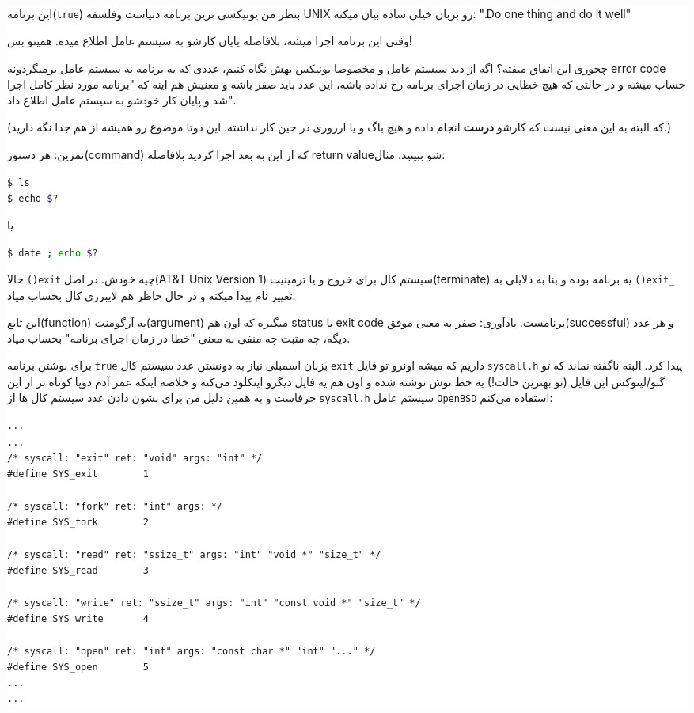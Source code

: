 این برنامه(`true`) بنظر من یونیکسی ترین برنامه دنیاست وفلسفه UNIX رو بزبان خیلی
 ساده بیان میکنه: ".Do one thing and do it well"

وقتی این برنامه اجرا میشه، بلافاصله پایان کارشو به سیستم عامل اطلاع میده. همینو
 بس!

چجوری این اتفاق میفته؟ اگه از دید سیستم عامل و مخصوصا یونیکس بهش نگاه کنیم، عددی
 که یه برنامه به سیستم عامل برمیگردونه error code حساب میشه و در حالتی که هیچ
 خطایی در زمان اجرای برنامه رخ نداده باشه، این عدد باید صفر باشه و معنیش هم اینه
 که "برنامه مورد نظر کامل اجرا شد و پایان کار خودشو به سیستم عامل اطلاع داد".

(که البته به این معنی نیست که کارشو **درست** انجام داده و هیچ باگ و یا ارروری
 در حین کار نداشته. این دوتا موضوع رو همیشه از هم جدا نگه دارید.)

تمرین: هر دستور(command) که از این به بعد اجرا کردید بلافاصله return valueشو
 ببینید. مثال:

```sh
$ ls
$ echo $?
```

یا

```sh
$ date ; echo $?
```

حالا `()exit` چیه خودش. در اصل(AT&T Unix Version 1) سیستم کال برای خروج و یا
 ترمینیت(terminate) یه برنامه بوده و بنا به دلایلی به `()exit_` تغییر نام پیدا
 میکنه و در حال حاظر هم لایبرری کال بحساب میاد.

این تابع(function) یه آرگومنت(argument) میگیره که اون هم status یا exit code
 برنامست. يادآوری: صفر به معنی موفق(successful) و هر عدد دیگه، چه مثبت چه منفی
 به معنی "خطا در زمان اجرای برنامه" بحساب میاد.

برای نوشتن برنامه `true` بزبان اسمبلی نیاز به دونستن عدد سیستم کال `exit` داریم
 که میشه اونرو تو فایل `syscall.h` پیدا کرد. البته ناگفته نماند که تو گنو/لینوکس
 این فایل (تو بهترین حالت!) یه خط توش نوشته شده و اون هم یه فایل دیگرو اینکلود
 می‌کنه و خلاصه اینکه عمر آدم دوپا کوتاه تر از این حرفاست و به همین دلیل من برای
 نشون دادن عدد سیستم کال ها از `syscall.h` سیستم عامل `OpenBSD` استفاده می‌کنم:

```c_cpp
...
...
/* syscall: "exit" ret: "void" args: "int" */
#define SYS_exit        1

/* syscall: "fork" ret: "int" args: */
#define SYS_fork        2

/* syscall: "read" ret: "ssize_t" args: "int" "void *" "size_t" */
#define SYS_read        3

/* syscall: "write" ret: "ssize_t" args: "int" "const void *" "size_t" */
#define SYS_write       4

/* syscall: "open" ret: "int" args: "const char *" "int" "..." */
#define SYS_open        5
...
...
```
